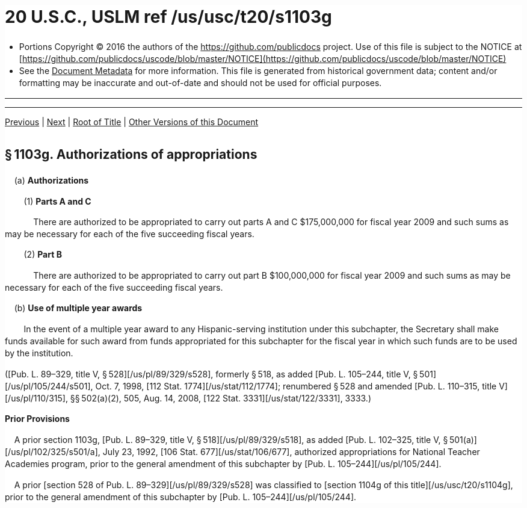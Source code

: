 ---
---

# 20 U.S.C., USLM ref /us/usc/t20/s1103g

* Portions Copyright © 2016 the authors of the https://github.com/publicdocs project.
  Use of this file is subject to the NOTICE at [https://github.com/publicdocs/uscode/blob/master/NOTICE](https://github.com/publicdocs/uscode/blob/master/NOTICE)
* See the [Document Metadata](././../../../../../..//README.md) for more information.
  This file is generated from historical government data; content and/or formatting may be inaccurate and out-of-date and should not be used for official purposes.

----------
----------

[Previous](./../../../../../..//us/usc/t20/ch28/schV/ptC/m__us_usc_t20_s1103f.md) | [Next](./../../../../../..//us/usc/t20/ch28/schVI/m__us_usc_t20_ch28_schVI.md) | [Root of Title](./../../../../../../) | [Other Versions of this Document](https://publicdocs.github.io/go/links?ns=uslm&ref=%2Fus%2Fusc%2Ft20%2Fs1103g)

## § 1103g. Authorizations of appropriations

    (a) __Authorizations__ 

        (1) __Parts A and C__ 

            There are authorized to be appropriated to carry out parts A and C $175,000,000 for fiscal year 2009 and such sums as may be necessary for each of the five succeeding fiscal years.

        (2) __Part B__ 

            There are authorized to be appropriated to carry out part B $100,000,000 for fiscal year 2009 and such sums as may be necessary for each of the five succeeding fiscal years.

    (b) __Use of multiple year awards__ 

        In the event of a multiple year award to any Hispanic-serving institution under this subchapter, the Secretary shall make funds available for such award from funds appropriated for this subchapter for the fiscal year in which such funds are to be used by the institution.

([Pub. L. 89–329, title V, § 528][/us/pl/89/329/s528], formerly § 518, as added [Pub. L. 105–244, title V, § 501][/us/pl/105/244/s501], Oct. 7, 1998, [112 Stat. 1774][/us/stat/112/1774]; renumbered § 528 and amended [Pub. L. 110–315, title V][/us/pl/110/315], §§ 502(a)(2), 505, Aug. 14, 2008, [122 Stat. 3331][/us/stat/122/3331], 3333.)

 __Prior Provisions__ 

    A prior section 1103g, [Pub. L. 89–329, title V, § 518][/us/pl/89/329/s518], as added [Pub. L. 102–325, title V, § 501(a)][/us/pl/102/325/s501/a], July 23, 1992, [106 Stat. 677][/us/stat/106/677], authorized appropriations for National Teacher Academies program, prior to the general amendment of this subchapter by [Pub. L. 105–244][/us/pl/105/244].

    A prior [section 528 of Pub. L. 89–329][/us/pl/89/329/s528] was classified to [section 1104g of this title][/us/usc/t20/s1104g], prior to the general amendment of this subchapter by [Pub. L. 105–244][/us/pl/105/244].
